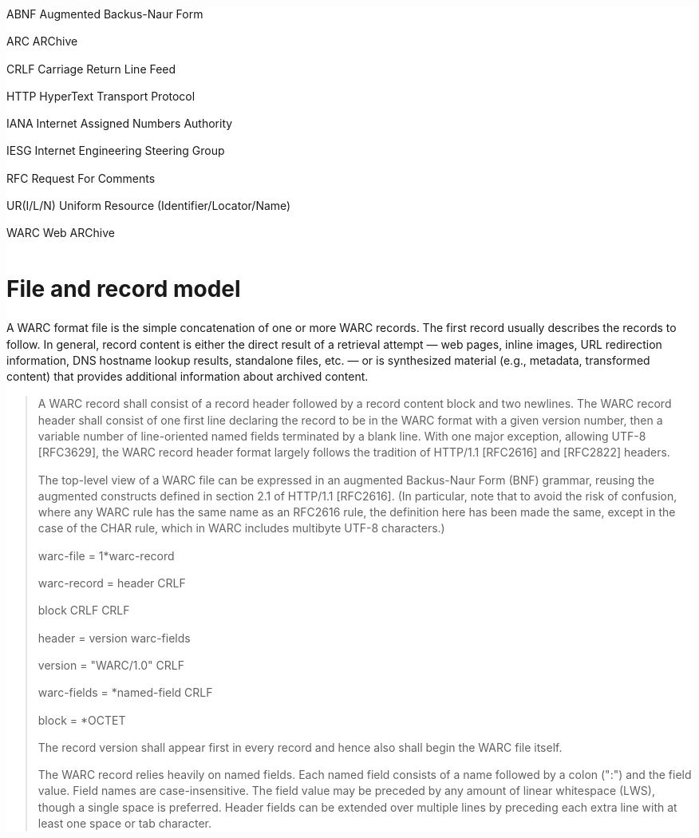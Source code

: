 ABNF Augmented Backus-Naur Form

ARC ARChive

CRLF Carriage Return Line Feed

HTTP HyperText Transport Protocol

IANA Internet Assigned Numbers Authority

IESG Internet Engineering Steering Group

RFC Request For Comments

UR(I/L/N) Uniform Resource (Identifier/Locator/Name)

WARC Web ARChive

File and record model
=====================

A WARC format file is the simple concatenation of one or more WARC
records. The first record usually describes the records to follow. In
general, record content is either the direct result of a retrieval
attempt — web pages, inline images, URL redirection information, DNS
hostname lookup results, standalone files, etc. — or is synthesized
material (e.g., metadata, transformed content) that provides additional
information about archived content.

> A WARC record shall consist of a record header followed by a record
> content block and two newlines. The WARC record header shall consist
> of one first line declaring the record to be in the WARC format with a
> given version number, then a variable number of line-oriented named
> fields terminated by a blank line. With one major exception, allowing
> UTF-8 \[RFC3629\], the WARC record header format largely follows the
> tradition of HTTP/1.1 \[RFC2616\] and \[RFC2822\] headers.
>
> The top-level view of a WARC file can be expressed in an augmented
> Backus-Naur Form (BNF) grammar, reusing the augmented constructs
> defined in section 2.1 of HTTP/1.1 \[RFC2616\]. (In particular, note
> that to avoid the risk of confusion, where any WARC rule has the same
> name as an RFC2616 rule, the definition here has been made the same,
> except in the case of the CHAR rule, which in WARC includes multibyte
> UTF-8 characters.)
>
> warc-file = 1\*warc-record
>
> warc-record = header CRLF
>
> block CRLF CRLF
>
> header = version warc-fields
>
> version = "WARC/1.0" CRLF
>
> warc-fields = \*named-field CRLF
>
> block = \*OCTET
>
> The record version shall appear first in every record and hence also
> shall begin the WARC file itself.
>
> The WARC record relies heavily on named fields. Each named field
> consists of a name followed by a colon (":") and the field value.
> Field names are case-insensitive. The field value may be preceded by
> any amount of linear whitespace (LWS), though a single space is
> preferred. Header fields can be extended over multiple lines by
> preceding each extra line with at least one space or tab character.